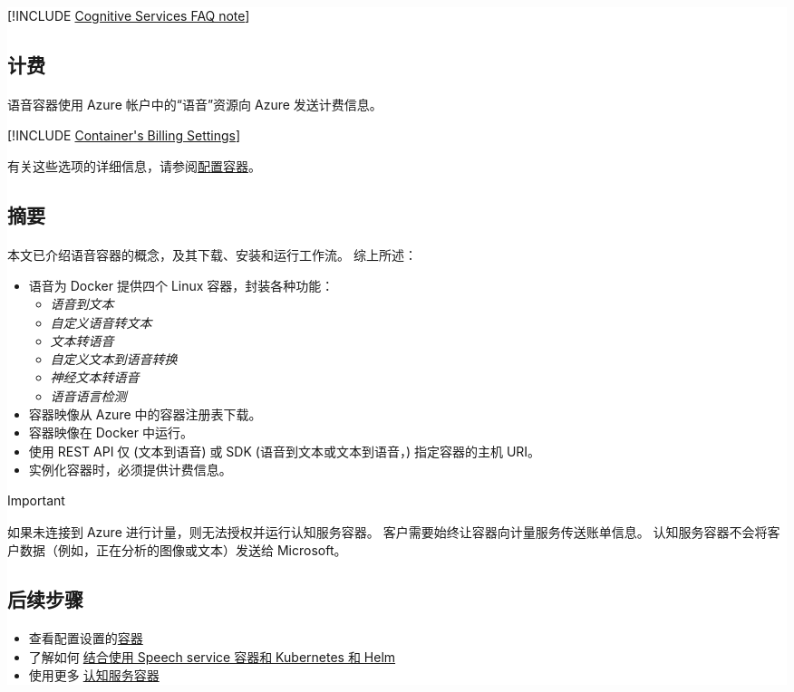[!INCLUDE [Cognitive Services FAQ note](../containers/includes/cognitive-services-faq-note.md)]

## <a name="billing"></a>计费

语音容器使用 Azure 帐户中的“语音”资源向 Azure 发送计费信息。

[!INCLUDE [Container's Billing Settings](../../../includes/cognitive-services-containers-how-to-billing-info.md)]

有关这些选项的详细信息，请参阅[配置容器](speech-container-configuration.md)。

## <a name="summary"></a>摘要

本文已介绍语音容器的概念，及其下载、安装和运行工作流。 综上所述：

* 语音为 Docker 提供四个 Linux 容器，封装各种功能：
  * *语音到文本*
  * *自定义语音转文本*
  * *文本转语音*
  * *自定义文本到语音转换*
  * *神经文本转语音*
  * *语音语言检测*
* 容器映像从 Azure 中的容器注册表下载。
* 容器映像在 Docker 中运行。
* 使用 REST API 仅 (文本到语音) 或 SDK (语音到文本或文本到语音，) 指定容器的主机 URI。 
* 实例化容器时，必须提供计费信息。

> [!IMPORTANT]
>  如果未连接到 Azure 进行计量，则无法授权并运行认知服务容器。 客户需要始终让容器向计量服务传送账单信息。 认知服务容器不会将客户数据（例如，正在分析的图像或文本）发送给 Microsoft。

## <a name="next-steps"></a>后续步骤

* 查看配置设置的[容器](speech-container-configuration.md)
* 了解如何 [结合使用 Speech service 容器和 Kubernetes 和 Helm](speech-container-howto-on-premises.md)
* 使用更多 [认知服务容器](../cognitive-services-container-support.md)
